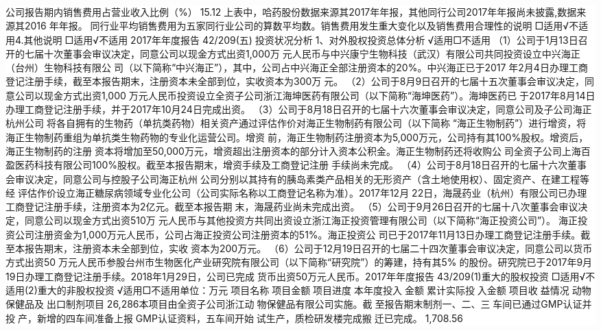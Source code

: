 公司报告期内销售费用占营业收入比例（%）
15.12
上表中，哈药股份数据来源其2017年年报，其他同行公司2017年年报尚未披露,数据来源其2016
年年报。
同行业平均销售费用为五家同行业公司的算数平均数。销售费用发生重大变化以及销售费用合理性的说明
□适用√不适用4.其他说明
□适用√不适用
2017年年度报告
42/209(五)
投资状况分析
1、对外股权投资总体分析
√适用□不适用
（1）公司于1月13日召开的七届十次董事会审议决定，同意公司以现金方式出资1,000万
元人民币与中兴康宁生物科技（武汉）有限公司共同投资设立中兴海正（台州）生物科技有限公
司（以下简称“中兴海正”），其中，公司占中兴海正全部注册资本的20%。中兴海正已于2017
年2月4日办理工商登记注册手续，截至本报告期末，注册资本未全部到位，实收资本为300万
元。
（2）公司于8月9日召开的七届十五次董事会审议决定，同意公司以现金方式出资1,000
万元人民币投资设立全资子公司浙江海坤医药有限公司（以下简称“海坤医药”）。海坤医药已
于2017年8月14日办理工商登记注册手续，并于2017年10月24日完成出资。
（3）公司于8月18日召开的七届十六次董事会审议决定，同意公司及子公司海正杭州公司
将各自拥有的生物药（单抗类药物）相关资产通过评估作价对海正生物制药有限公司（以下简称
“海正生物制药”）进行增资，将海正生物制药重组为单抗类生物药物的专业化运营公司。增资
前，海正生物制药注册资本为5,000万元，公司持有其100%股权。增资后，海正生物制药的注册
资本将增加至50,000万元，增资超出注册资本的部分计入资本公积金。海正生物制药还将收购公
司全资子公司上海百盈医药科技有限公司100%股权。截至本报告期末，增资手续及工商登记注册
手续尚未完成。
（4）公司于8月18日召开的七届十六次董事会审议决定，同意公司与控股子公司海正杭州
公司分别以其持有的胰岛素类产品相关的无形资产（含土地使用权）、固定资产、在建工程等经
评估作价设立海正糖尿病领域专业化公司（公司实际名称以工商登记名称为准）。2017年12月
22日，海晟药业（杭州）有限公司已办理工商登记注册手续，注册资本为2亿元。截至本报告期
末，海晟药业尚未完成出资。
（5）公司于9月26日召开的七届十八次董事会审议决定，同意公司以现金方式出资510万
元人民币与其他投资方共同出资设立浙江海正投资管理有限公司（以下简称“海正投资公司”）。
海正投资公司注册资金为1,000万元人民币，公司占海正投资公司注册资本的51%。海正投资公
司已于2017年11月13日办理工商登记注册手续。截至本报告期末，注册资本未全部到位，实收
资本为200万元。
（6）公司于12月19日召开的七届二十四次董事会审议决定，同意公司以货币方式出资50
万元人民币参股台州市生物医化产业研究院有限公司（以下简称“研究院”）的筹建，持有其5%
的股份。研究院已于2017年9月19日办理工商登记注册手续。2018年1月29日，公司已完成
货币出资50万元人民币。2017年年度报告
43/209(1)重大的股权投资
□适用√不适用(2)重大的非股权投资
√适用□不适用单位：万元
项目名称
项目金额
项目进度
本年度投入
金额
累计实际投
入金额
项目收
益情况
动物保健品及
出口制剂项目
26,286本项目由全资子公司浙江动
物保健品有限公司实施。截
至报告期末制剂一、二、三
车间已通过GMP认证并投
产，新增的四车间准备上报
GMP认证资料，五车间开始
试生产，质检研发楼完成搬
迁已完成。
1,708.56